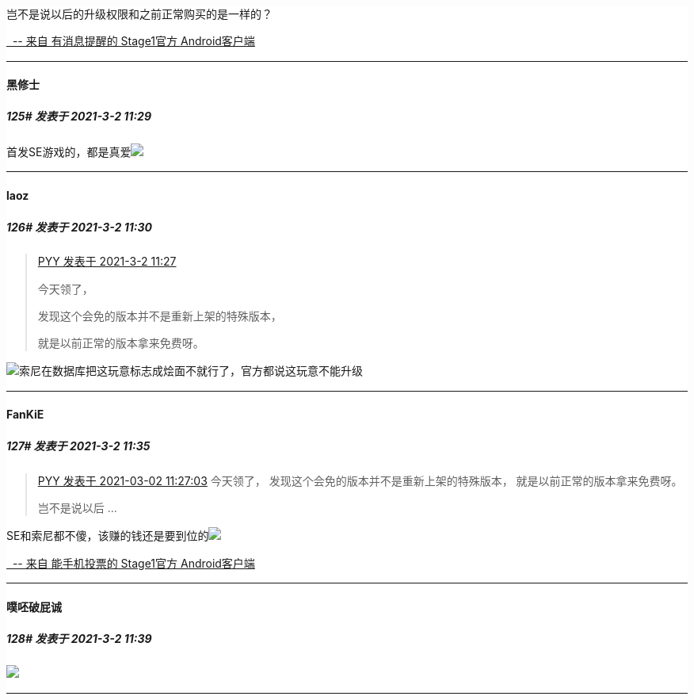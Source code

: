 岂不是说以后的升级权限和之前正常购买的是一样的？

[  -- 来自 有消息提醒的 Stage1官方 Android客户端](https://www.coolapk.com/apk/140634)


-----

####  黑修士  
##### 125#       发表于 2021-3-2 11:29


首发SE游戏的，都是真爱<img src="https://static.saraba1st.com/image/smiley/face2017/143.png" referrerpolicy="no-referrer">


-----

####  laoz  
##### 126#       发表于 2021-3-2 11:30


<blockquote><a href="httphttps://bbs.saraba1st.com/2b/forum.php?mod=redirect&amp;goto=findpost&amp;pid=50484467&amp;ptid=1990024" target="_blank">PYY 发表于 2021-3-2 11:27</a>

今天领了，

发现这个会免的版本并不是重新上架的特殊版本，

就是以前正常的版本拿来免费呀。</blockquote>
<img src="https://static.saraba1st.com/image/smiley/face2017/003.png" referrerpolicy="no-referrer">索尼在数据库把这玩意标志成烩面不就行了，官方都说这玩意不能升级


-----

####  FanKiE  
##### 127#       发表于 2021-3-2 11:35


<blockquote><a href="httphttps://bbs.saraba1st.com/2b/forum.php?mod=redirect&amp;goto=findpost&amp;pid=50484467&amp;ptid=1990024" target="_blank">PYY 发表于 2021-03-02 11:27:03</a>
今天领了，
发现这个会免的版本并不是重新上架的特殊版本，
就是以前正常的版本拿来免费呀。

岂不是说以后 ...</blockquote>SE和索尼都不傻，该赚的钱还是要到位的<img src="https://static.saraba1st.com/image/smiley/face2017/022.png" referrerpolicy="no-referrer">

[  -- 来自 能手机投票的 Stage1官方 Android客户端](https://www.coolapk.com/apk/140634)


-----

####  噗呸破屁诚  
##### 128#       发表于 2021-3-2 11:39


<img src="https://static.saraba1st.com/image/smiley/face2017/067.png" referrerpolicy="no-referrer">


-----
